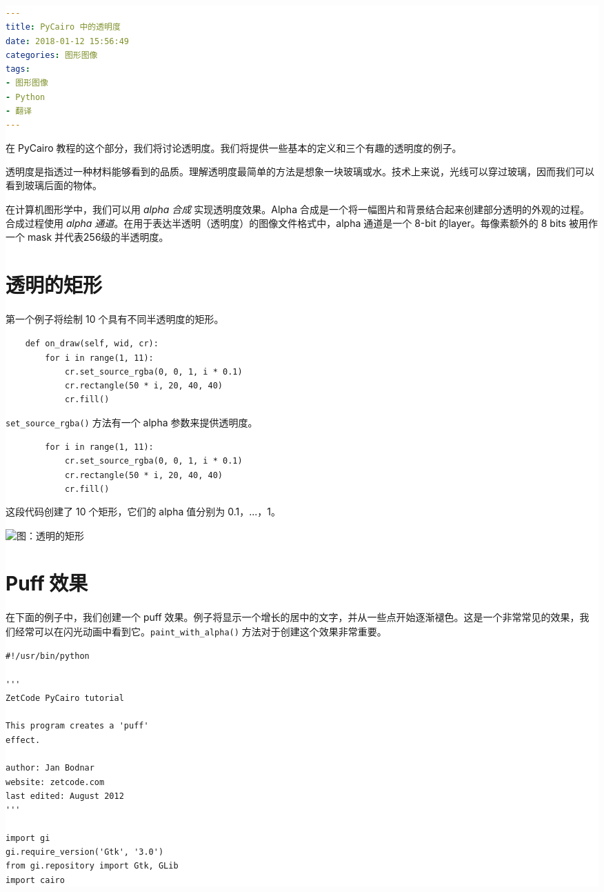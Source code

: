 ```yaml
---
title: PyCairo 中的透明度
date: 2018-01-12 15:56:49
categories: 图形图像
tags:
- 图形图像
- Python
- 翻译
---
```


在 PyCairo 教程的这个部分，我们将讨论透明度。我们将提供一些基本的定义和三个有趣的透明度的例子。

透明度是指透过一种材料能够看到的品质。理解透明度最简单的方法是想象一块玻璃或水。技术上来说，光线可以穿过玻璃，因而我们可以看到玻璃后面的物体。

在计算机图形学中，我们可以用 *alpha 合成* 实现透明度效果。Alpha 合成是一个将一幅图片和背景结合起来创建部分透明的外观的过程。合成过程使用 *alpha 通道*。在用于表达半透明（透明度）的图像文件格式中，alpha 通道是一个 8-bit 的layer。每像素额外的 8 bits 被用作一个 mask 并代表256级的半透明度。

# 透明的矩形

第一个例子将绘制 10 个具有不同半透明度的矩形。

```
    def on_draw(self, wid, cr):
        for i in range(1, 11):
            cr.set_source_rgba(0, 0, 1, i * 0.1)
            cr.rectangle(50 * i, 20, 40, 40)
            cr.fill()
```
`set_source_rgba()` 方法有一个 alpha 参数来提供透明度。

```
        for i in range(1, 11):
            cr.set_source_rgba(0, 0, 1, i * 0.1)
            cr.rectangle(50 * i, 20, 40, 40)
            cr.fill()
```
这段代码创建了 10 个矩形，它们的 alpha 值分别为 0.1，...，1。

![图：透明的矩形](https://www.wolfcstech.com/images/1315506-f61723c2c3f0ec24.jpg)

# Puff 效果

在下面的例子中，我们创建一个 puff 效果。例子将显示一个增长的居中的文字，并从一些点开始逐渐褪色。这是一个非常常见的效果，我们经常可以在闪光动画中看到它。`paint_with_alpha()` 方法对于创建这个效果非常重要。

```
#!/usr/bin/python

'''
ZetCode PyCairo tutorial

This program creates a 'puff'
effect.

author: Jan Bodnar
website: zetcode.com
last edited: August 2012
'''

import gi
gi.require_version('Gtk', '3.0')
from gi.repository import Gtk, GLib
import cairo

```